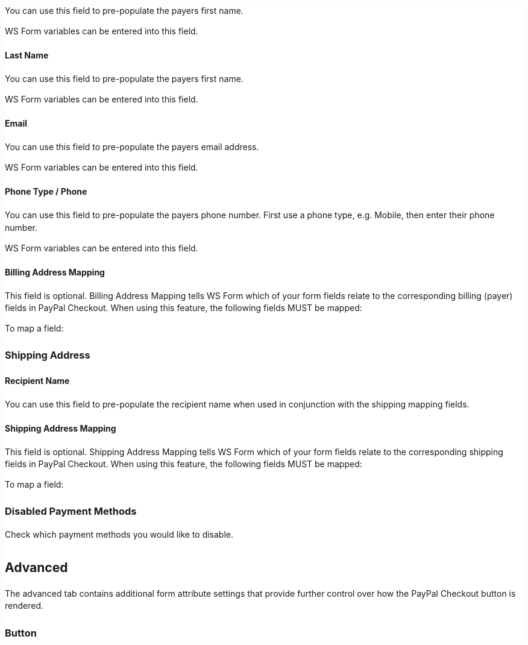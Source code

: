 You can use this field to pre-populate the payers first name.

WS Form variables can be entered into this field.

#### Last Name

You can use this field to pre-populate the payers first name.

WS Form variables can be entered into this field.

#### Email

You can use this field to pre-populate the payers email address.

WS Form variables can be entered into this field.

#### Phone Type / Phone

You can use this field to pre-populate the payers phone number. First use a phone type, e.g. Mobile, then enter their phone number.

WS Form variables can be entered into this field.

#### Billing Address Mapping

This field is optional. Billing Address Mapping tells WS Form which of your form fields relate to the corresponding billing (payer) fields in PayPal Checkout. When using this feature, the following fields MUST be mapped:

To map a field:

### Shipping Address

#### Recipient Name

You can use this field to pre-populate the recipient name when used in conjunction with the shipping mapping fields.

#### Shipping Address Mapping

This field is optional. Shipping Address Mapping tells WS Form which of your form fields relate to the corresponding shipping fields in PayPal Checkout. When using this feature, the following fields MUST be mapped:

To map a field:

### Disabled Payment Methods

Check which payment methods you would like to disable.

## Advanced

The advanced tab contains additional form attribute settings that provide further control over how the PayPal Checkout button is rendered.

### Button
